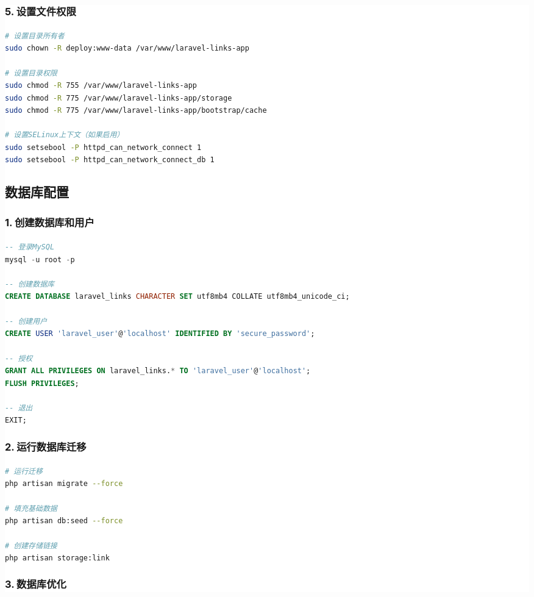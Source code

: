 ### 5. 设置文件权限

```bash
# 设置目录所有者
sudo chown -R deploy:www-data /var/www/laravel-links-app

# 设置目录权限
sudo chmod -R 755 /var/www/laravel-links-app
sudo chmod -R 775 /var/www/laravel-links-app/storage
sudo chmod -R 775 /var/www/laravel-links-app/bootstrap/cache

# 设置SELinux上下文（如果启用）
sudo setsebool -P httpd_can_network_connect 1
sudo setsebool -P httpd_can_network_connect_db 1
```

## 数据库配置

### 1. 创建数据库和用户

```sql
-- 登录MySQL
mysql -u root -p

-- 创建数据库
CREATE DATABASE laravel_links CHARACTER SET utf8mb4 COLLATE utf8mb4_unicode_ci;

-- 创建用户
CREATE USER 'laravel_user'@'localhost' IDENTIFIED BY 'secure_password';

-- 授权
GRANT ALL PRIVILEGES ON laravel_links.* TO 'laravel_user'@'localhost';
FLUSH PRIVILEGES;

-- 退出
EXIT;
```

### 2. 运行数据库迁移

```bash
# 运行迁移
php artisan migrate --force

# 填充基础数据
php artisan db:seed --force

# 创建存储链接
php artisan storage:link
```

### 3. 数据库优化

